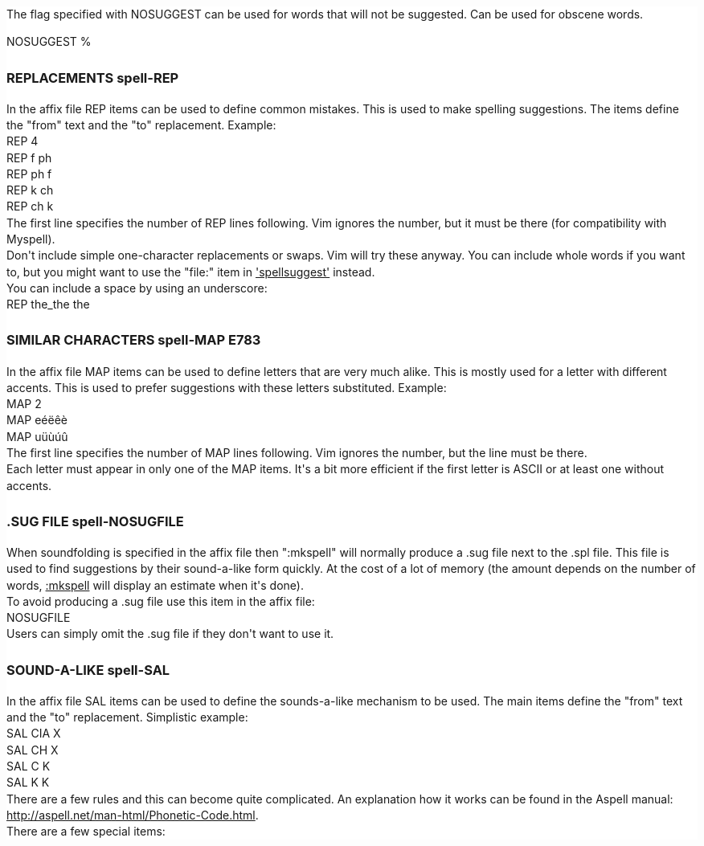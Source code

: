 The flag specified with NOSUGGEST can be used for words that will not be
suggested.  Can be used for obscene words.</div>
<div class="old-help-para"><div class="help-column_heading">	NOSUGGEST %</div></div>
<div class="old-help-para"><h3 class="help-heading">REPLACEMENTS<span class="help-heading-tags">						<a name="spell-REP"></a><span class="help-tag">spell-REP</span></span></h3></div>
<div class="old-help-para">In the affix file REP items can be used to define common mistakes.  This is
used to make spelling suggestions.  The items define the "from" text and the
"to" replacement.  Example:</div>
<div class="old-help-para"><div class="help-column_heading">	REP 4</div><div class="help-column_heading">	REP f ph</div><div class="help-column_heading">	REP ph f</div><div class="help-column_heading">	REP k ch</div><div class="help-column_heading">	REP ch k</div></div>
<div class="old-help-para">The first line specifies the number of REP lines following.  Vim ignores the
number, but it must be there (for compatibility with Myspell).</div>
<div class="old-help-para">Don't include simple one-character replacements or swaps.  Vim will try these
anyway.  You can include whole words if you want to, but you might want to use
the "file:" item in <a href="/neovim-docs-web/en/options#'spellsuggest'">'spellsuggest'</a> instead.</div>
<div class="old-help-para">You can include a space by using an underscore:</div>
<div class="old-help-para"><div class="help-column_heading">	REP the_the the</div></div>
<div class="old-help-para"><h3 class="help-heading">SIMILAR CHARACTERS<span class="help-heading-tags">					<a name="spell-MAP"></a><span class="help-tag">spell-MAP</span> <a name="E783"></a><span class="help-tag">E783</span></span></h3></div>
<div class="old-help-para">In the affix file MAP items can be used to define letters that are very much
alike.  This is mostly used for a letter with different accents.  This is used
to prefer suggestions with these letters substituted.  Example:</div>
<div class="old-help-para"><div class="help-column_heading">	MAP 2</div><div class="help-column_heading">	MAP eéëêè</div><div class="help-column_heading">	MAP uüùúû</div></div>
<div class="old-help-para">The first line specifies the number of MAP lines following.  Vim ignores the
number, but the line must be there.</div>
<div class="old-help-para">Each letter must appear in only one of the MAP items.  It's a bit more
efficient if the first letter is ASCII or at least one without accents.</div>
<div class="old-help-para"><h3 class="help-heading">.SUG FILE<span class="help-heading-tags">						<a name="spell-NOSUGFILE"></a><span class="help-tag">spell-NOSUGFILE</span></span></h3></div>
<div class="old-help-para">When soundfolding is specified in the affix file then ":mkspell" will normally
produce a .sug file next to the .spl file.  This file is used to find
suggestions by their sound-a-like form quickly.  At the cost of a lot of
memory (the amount depends on the number of words, <a href="/neovim-docs-web/en/spell#%3Amkspell">:mkspell</a> will display an
estimate when it's done).</div>
<div class="old-help-para">To avoid producing a .sug file use this item in the affix file:</div>
<div class="old-help-para"><div class="help-column_heading">	NOSUGFILE</div></div>
<div class="old-help-para">Users can simply omit the .sug file if they don't want to use it.</div>
<div class="old-help-para"><h3 class="help-heading">SOUND-A-LIKE<span class="help-heading-tags">						<a name="spell-SAL"></a><span class="help-tag">spell-SAL</span></span></h3></div>
<div class="old-help-para">In the affix file SAL items can be used to define the sounds-a-like mechanism
to be used.  The main items define the "from" text and the "to" replacement.
Simplistic example:</div>
<div class="old-help-para"><div class="help-column_heading">	SAL CIA			 X</div><div class="help-column_heading">	SAL CH			 X</div><div class="help-column_heading">	SAL C			 K</div><div class="help-column_heading">	SAL K			 K</div></div>
<div class="old-help-para">There are a few rules and this can become quite complicated.  An explanation
how it works can be found in the Aspell manual:
<a href="http://aspell.net/man-html/Phonetic-Code.html">http://aspell.net/man-html/Phonetic-Code.html</a>.</div>
<div class="old-help-para">There are a few special items:</div>